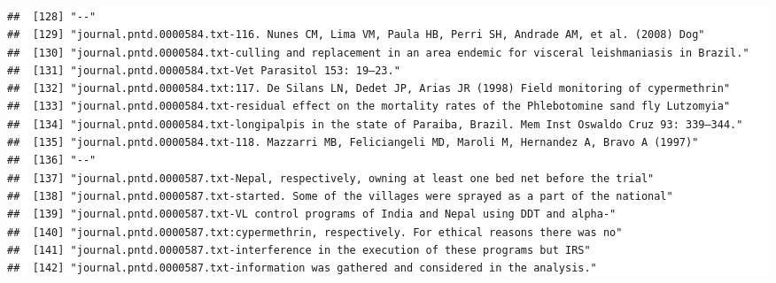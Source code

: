 ```
##  [128] "--"                                                                                                                                                                                                                                                                                                                          
##  [129] "journal.pntd.0000584.txt-116. Nunes CM, Lima VM, Paula HB, Perri SH, Andrade AM, et al. (2008) Dog"                                                                                                                                                                                                                          
##  [130] "journal.pntd.0000584.txt-culling and replacement in an area endemic for visceral leishmaniasis in Brazil."                                                                                                                                                                                                                   
##  [131] "journal.pntd.0000584.txt-Vet Parasitol 153: 19–23."                                                                                                                                                                                                                                                                          
##  [132] "journal.pntd.0000584.txt:117. De Silans LN, Dedet JP, Arias JR (1998) Field monitoring of cypermethrin"                                                                                                                                                                                                                      
##  [133] "journal.pntd.0000584.txt-residual effect on the mortality rates of the Phlebotomine sand fly Lutzomyia"                                                                                                                                                                                                                      
##  [134] "journal.pntd.0000584.txt-longipalpis in the state of Paraiba, Brazil. Mem Inst Oswaldo Cruz 93: 339–344."                                                                                                                                                                                                                    
##  [135] "journal.pntd.0000584.txt-118. Mazzarri MB, Feliciangeli MD, Maroli M, Hernandez A, Bravo A (1997)"                                                                                                                                                                                                                           
##  [136] "--"                                                                                                                                                                                                                                                                                                                          
##  [137] "journal.pntd.0000587.txt-Nepal, respectively, owning at least one bed net before the trial"                                                                                                                                                                                                                                  
##  [138] "journal.pntd.0000587.txt-started. Some of the villages were sprayed as a part of the national"                                                                                                                                                                                                                               
##  [139] "journal.pntd.0000587.txt-VL control programs of India and Nepal using DDT and alpha-"                                                                                                                                                                                                                                        
##  [140] "journal.pntd.0000587.txt:cypermethrin, respectively. For ethical reasons there was no"                                                                                                                                                                                                                                       
##  [141] "journal.pntd.0000587.txt-interference in the execution of these programs but IRS"                                                                                                                                                                                                                                            
##  [142] "journal.pntd.0000587.txt-information was gathered and considered in the analysis."                                                                                                                                                                                                                                           
```